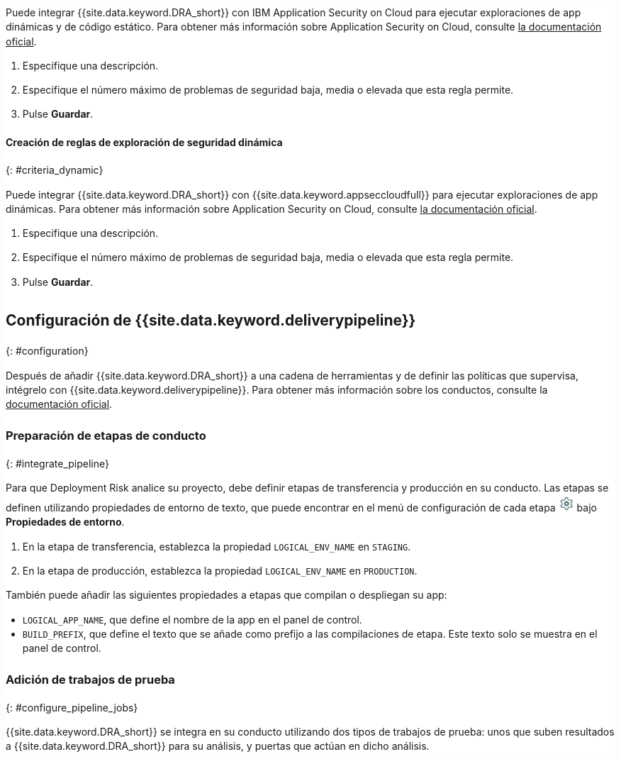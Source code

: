 Puede integrar {{site.data.keyword.DRA_short}} con IBM Application Security on Cloud para ejecutar exploraciones de app dinámicas y de código estático. Para obtener más información sobre Application Security on Cloud, consulte [la documentación oficial](/docs/services/ApplicationSecurityonCloud/index.html).

1. Especifique una descripción.

2. Especifique el número máximo de problemas de seguridad baja, media o elevada que esta regla permite. 

3. Pulse **Guardar**.

#### Creación de reglas de exploración de seguridad dinámica
{: #criteria_dynamic}

Puede integrar {{site.data.keyword.DRA_short}} con {{site.data.keyword.appseccloudfull}} para ejecutar exploraciones de app dinámicas. Para obtener más información sobre Application Security on Cloud, consulte [la documentación oficial](/docs/services/ApplicationSecurityonCloud/index.html).

1. Especifique una descripción.

2. Especifique el número máximo de problemas de seguridad baja, media o elevada que esta regla permite. 

3. Pulse **Guardar**.

## Configuración de {{site.data.keyword.deliverypipeline}} 
{: #configuration}

Después de añadir {{site.data.keyword.DRA_short}} a una cadena de herramientas y de definir las políticas que supervisa, intégrelo con {{site.data.keyword.deliverypipeline}}. Para obtener más información sobre los conductos, consulte la [documentación oficial](/docs/services/ContinuousDelivery/pipeline_working.html).

### Preparación de etapas de conducto
{: #integrate_pipeline}

Para que Deployment Risk analice su proyecto, debe definir etapas de transferencia y producción en su conducto. Las etapas se definen utilizando propiedades de entorno de texto, que puede encontrar en el menú de configuración de cada etapa ![Icono de configuración de etapa de conducto](images/pipeline-stage-configuration-icon.png) bajo **Propiedades de entorno**.

1. En la etapa de transferencia, establezca la propiedad `LOGICAL_ENV_NAME` en `STAGING`. 

2. En la etapa de producción, establezca la propiedad `LOGICAL_ENV_NAME` en `PRODUCTION`. 

También puede añadir las siguientes propiedades a etapas que compilan o despliegan su app:

* `LOGICAL_APP_NAME`, que define el nombre de la app en el panel de control.
* `BUILD_PREFIX`, que define el texto que se añade como prefijo a las compilaciones de etapa. Este texto solo se muestra en el panel de control. 

### Adición de trabajos de prueba
{: #configure_pipeline_jobs}

{{site.data.keyword.DRA_short}} se integra en su conducto utilizando dos tipos de trabajos de prueba: unos que suben resultados a {{site.data.keyword.DRA_short}} para su análisis, y puertas que actúan en dicho análisis. 

